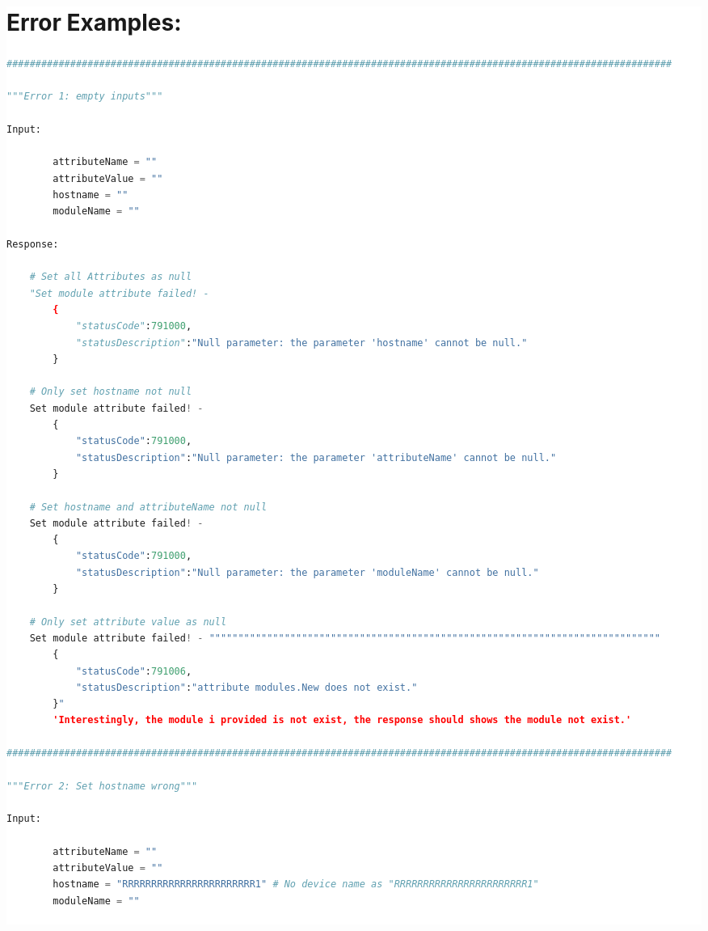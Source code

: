 ```python
```

# Error Examples:


```python
###################################################################################################################    

"""Error 1: empty inputs"""

Input:
    
        attributeName = ""
        attributeValue = ""
        hostname = ""
        moduleName = ""
        
Response:
    
    # Set all Attributes as null
    "Set module attribute failed! - 
        {
            "statusCode":791000,
            "statusDescription":"Null parameter: the parameter 'hostname' cannot be null."
        }

    # Only set hostname not null
    Set module attribute failed! - 
        {
            "statusCode":791000,
            "statusDescription":"Null parameter: the parameter 'attributeName' cannot be null."
        }
    
    # Set hostname and attributeName not null
    Set module attribute failed! - 
        {
            "statusCode":791000,
            "statusDescription":"Null parameter: the parameter 'moduleName' cannot be null."
        }
        
    # Only set attribute value as null
    Set module attribute failed! - """"""""""""""""""""""""""""""""""""""""""""""""""""""""""""""""""""""""""""""
        {
            "statusCode":791006,
            "statusDescription":"attribute modules.New does not exist."
        }"
        'Interestingly, the module i provided is not exist, the response should shows the module not exist.'
    
###################################################################################################################    

"""Error 2: Set hostname wrong"""

Input:
    
        attributeName = ""
        attributeValue = ""
        hostname = "RRRRRRRRRRRRRRRRRRRRRRR1" # No device name as "RRRRRRRRRRRRRRRRRRRRRRR1"
        moduleName = ""
        
```